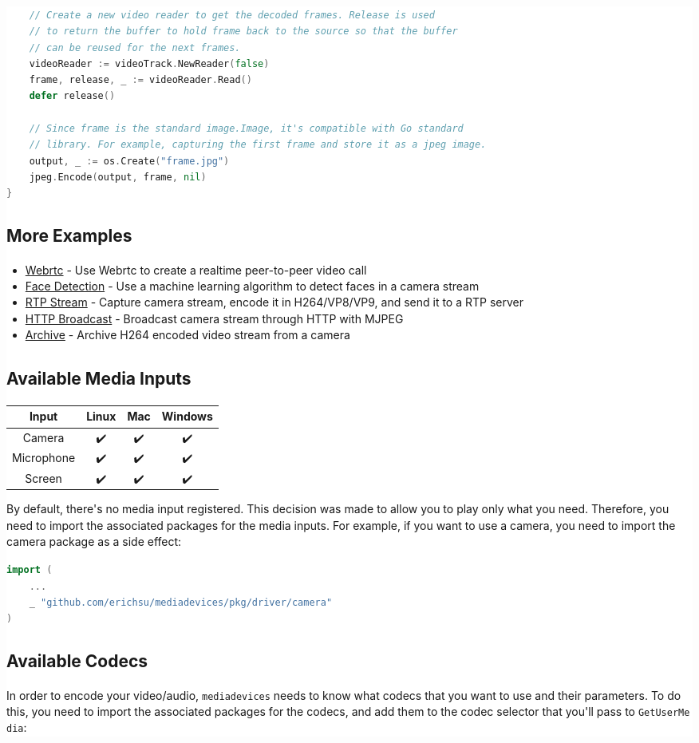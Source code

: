 ```go
	// Create a new video reader to get the decoded frames. Release is used 
	// to return the buffer to hold frame back to the source so that the buffer 
	// can be reused for the next frames.
	videoReader := videoTrack.NewReader(false)
	frame, release, _ := videoReader.Read()
	defer release()

	// Since frame is the standard image.Image, it's compatible with Go standard 
	// library. For example, capturing the first frame and store it as a jpeg image.
	output, _ := os.Create("frame.jpg")
	jpeg.Encode(output, frame, nil)
}


```

## More Examples

* [Webrtc](/examples/webrtc) - Use Webrtc to create a realtime peer-to-peer video call
* [Face Detection](/examples/facedetection) - Use a machine learning algorithm to detect faces in a camera stream
* [RTP Stream](examples/rtp) - Capture camera stream, encode it in H264/VP8/VP9, and send it to a RTP server
* [HTTP Broadcast](/examples/http) - Broadcast camera stream through HTTP with MJPEG
* [Archive](/examples/archive) - Archive H264 encoded video stream from a camera

## Available Media Inputs

| Input  | Linux | Mac | Windows |
| :--------: | :---: | :-: | :-----: |
|   Camera   |  ✔️   | ✔️  |   ✔️    |
| Microphone |  ✔️   | ✔️  |   ✔️    |
|   Screen   |  ✔️   | ✔️  |   ✔️    |

By default, there's no media input registered. This decision was made to allow you to play only what you need. Therefore, you need to import the associated packages for the media inputs. For example, if you want to use a camera, you need to import the camera package as a side effect:

```go
import (
	...
	_ "github.com/erichsu/mediadevices/pkg/driver/camera"
)
```

## Available Codecs

In order to encode your video/audio, `mediadevices` needs to know what codecs that you want to use and their parameters. To do this, you need to import the associated packages for the codecs, and add them to the codec selector that you'll pass to `GetUserMedia`:
